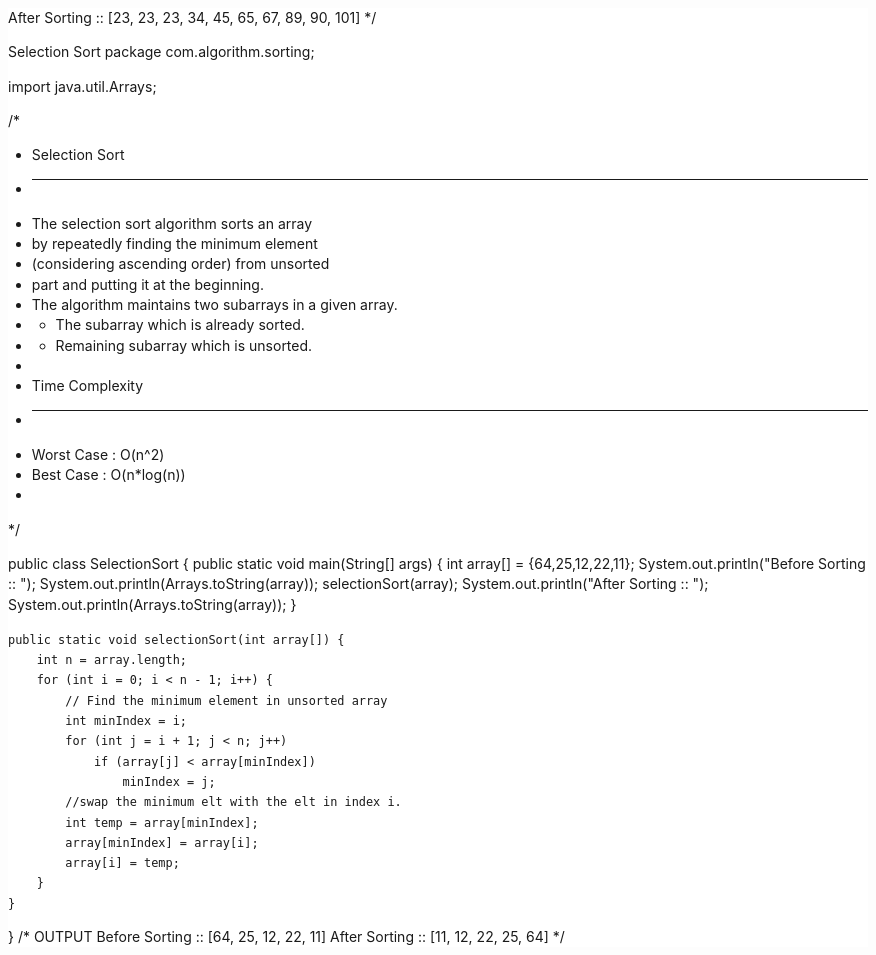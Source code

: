 After Sorting ::
[23, 23, 23, 34, 45, 65, 67, 89, 90, 101]
*/


Selection Sort
package com.algorithm.sorting;

import java.util.Arrays;

/*
* Selection Sort
* --------------
* The selection sort algorithm sorts an array
* by repeatedly finding the minimum element
* (considering ascending order) from unsorted
* part and putting it at the beginning.
* The algorithm maintains two subarrays in a given array.
* - The subarray which is already sorted.
* - Remaining subarray which is unsorted.
*
* Time Complexity
* ---------------
* Worst Case 	: O(n^2)
* Best Case 	: O(n*log(n))
*
*/

public class SelectionSort {
public static void main(String[] args) {
int array[] = {64,25,12,22,11};
System.out.println("Before Sorting :: ");
System.out.println(Arrays.toString(array));
selectionSort(array);
System.out.println("After Sorting :: ");
System.out.println(Arrays.toString(array));
}

	public static void selectionSort(int array[]) {
		int n = array.length;
		for (int i = 0; i < n - 1; i++) {
			// Find the minimum element in unsorted array
			int minIndex = i;
			for (int j = i + 1; j < n; j++)
				if (array[j] < array[minIndex])
					minIndex = j;
			//swap the minimum elt with the elt in index i.
			int temp = array[minIndex];
			array[minIndex] = array[i];
			array[i] = temp;
		}
	}
}
/*
OUTPUT
Before Sorting ::
[64, 25, 12, 22, 11]
After Sorting ::
[11, 12, 22, 25, 64]
*/
